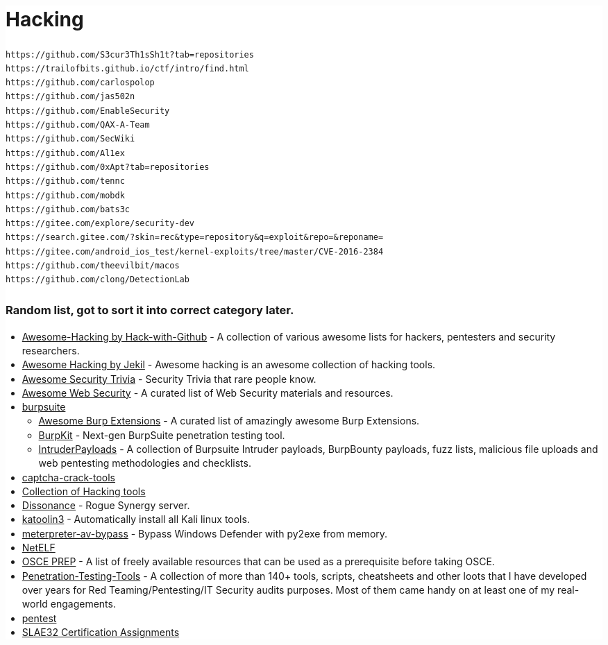 # Hacking

````
https://github.com/S3cur3Th1sSh1t?tab=repositories
https://trailofbits.github.io/ctf/intro/find.html
https://github.com/carlospolop
https://github.com/jas502n
https://github.com/EnableSecurity
https://github.com/QAX-A-Team
https://github.com/SecWiki
https://github.com/Al1ex
https://github.com/0xApt?tab=repositories
https://github.com/tennc
https://github.com/mobdk
https://github.com/bats3c
https://gitee.com/explore/security-dev
https://search.gitee.com/?skin=rec&type=repository&q=exploit&repo=&reponame=
https://gitee.com/android_ios_test/kernel-exploits/tree/master/CVE-2016-2384
https://github.com/theevilbit/macos
https://github.com/clong/DetectionLab

````

### Random list, got to sort it into correct category later.

- [Awesome-Hacking by Hack-with-Github](https://github.com/Hack-with-Github/Awesome-Hacking) - A collection of various awesome lists for hackers, pentesters and security researchers.
- [Awesome Hacking by Jekil](https://github.com/jekil/awesome-hacking) - Awesome hacking is an awesome collection of hacking tools.
- [Awesome Security Trivia](https://github.com/qazbnm456/awesome-security-trivia) - Security Trivia that rare people know.
- [Awesome Web Security](https://github.com/qazbnm456/awesome-web-security) - A curated list of Web Security materials and resources.
- [burpsuite](https://github.com/thehackingsage/burpsuite)
  - [Awesome Burp Extensions](https://github.com/snoopysecurity/awesome-burp-extensions) - A curated list of amazingly awesome Burp Extensions.
  - [BurpKit](https://github.com/allfro/BurpKit) - Next-gen BurpSuite penetration testing tool.
  - [IntruderPayloads](https://github.com/1N3/IntruderPayloads) - A collection of Burpsuite Intruder payloads, BurpBounty payloads, fuzz lists, malicious file uploads and web pentesting methodologies and checklists.
- [captcha-crack-tools](https://github.com/evilsadko/captcha-crack-tools)
- [Collection of Hacking tools](https://gbhackers.com/hacking-tools-list/)
- [Dissonance](https://github.com/n00py/Dissonance) -  Rogue Synergy server.
- [katoolin3](https://github.com/s-h-3-l-l/katoolin3) - Automatically install all Kali linux tools.
- [meterpreter-av-bypass](https://github.com/n0a/meterpreter-av-bypass) - Bypass Windows Defender with py2exe from memory.
- [NetELF](https://github.com/XiphosResearch/netelf)
- [OSCE PREP](https://github.com/snoopysecurity/OSCE-Prep) - A list of freely available resources that can be used as a prerequisite before taking OSCE.
- [Penetration-Testing-Tools](https://github.com/mgeeky/Penetration-Testing-Tools) - A collection of more than 140+ tools, scripts, cheatsheets and other loots that I have developed over years for Red Teaming/Pentesting/IT Security audits purposes. Most of them came handy on at least one of my real-world engagements.
- [pentest](https://github.com/jivoi/pentest)
- [SLAE32 Certification Assignments](https://www.phrozen.io/resources/a64cc3e5-57e0-4d44-9946-ce5ff4c4bb11)
